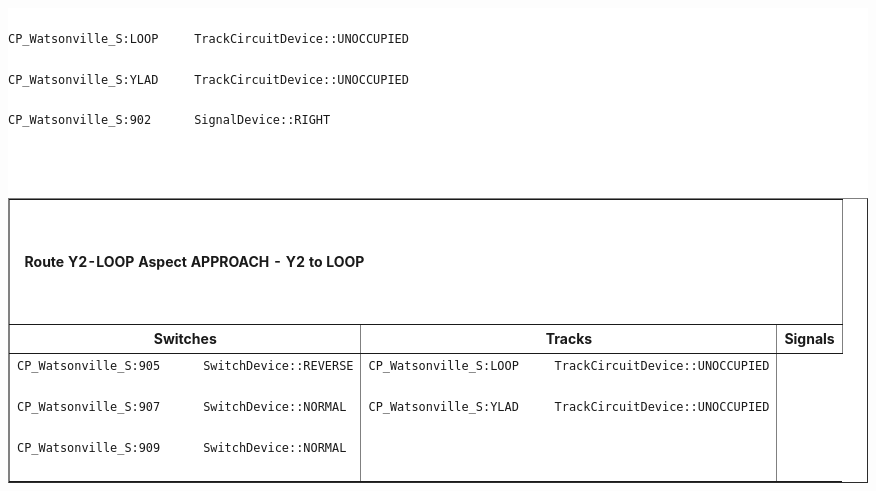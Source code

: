 <BR>
</td>
<td>
<code>CP_Watsonville_S:LOOP&nbsp;&nbsp;&nbsp;&nbsp;&nbsp;TrackCircuitDevice::UNOCCUPIED
</code>
<BR>
<code>CP_Watsonville_S:YLAD&nbsp;&nbsp;&nbsp;&nbsp;&nbsp;TrackCircuitDevice::UNOCCUPIED
</code>
<BR>
</td>
<td>
<code>CP_Watsonville_S:902&nbsp;&nbsp;&nbsp;&nbsp;&nbsp;&nbsp;SignalDevice::RIGHT&nbsp;
</code>
<BR>
</td>
</tr>
<p>
</p>
</table>
<p>&nbsp;
</p>
<p></p>
<table border="1">
<tr>
<th align="left" colspan="3">
<p>&nbsp;
</p>
<p>&nbsp;&nbsp;Route
<b>Y2-LOOP
</b> Aspect APPROACH  - Y2 to LOOP
</p>
<p>&nbsp;
</p>
</th>
</tr>
                        <!-- table border="1" -->
<tr>
<th>Switches
</th>
<th>Tracks
</th>
<th>Signals
</th>
</tr>
<tr>
<td>
<code>CP_Watsonville_S:905&nbsp;&nbsp;&nbsp;&nbsp;&nbsp;&nbsp;SwitchDevice::REVERSE
</code>
<BR>
<code>CP_Watsonville_S:907&nbsp;&nbsp;&nbsp;&nbsp;&nbsp;&nbsp;SwitchDevice::NORMAL
</code>
<BR>
<code>CP_Watsonville_S:909&nbsp;&nbsp;&nbsp;&nbsp;&nbsp;&nbsp;SwitchDevice::NORMAL
</code>
<BR>
</td>
<td>
<code>CP_Watsonville_S:LOOP&nbsp;&nbsp;&nbsp;&nbsp;&nbsp;TrackCircuitDevice::UNOCCUPIED
</code>
<BR>
<code>CP_Watsonville_S:YLAD&nbsp;&nbsp;&nbsp;&nbsp;&nbsp;TrackCircuitDevice::UNOCCUPIED
</code>
<BR>
</td>